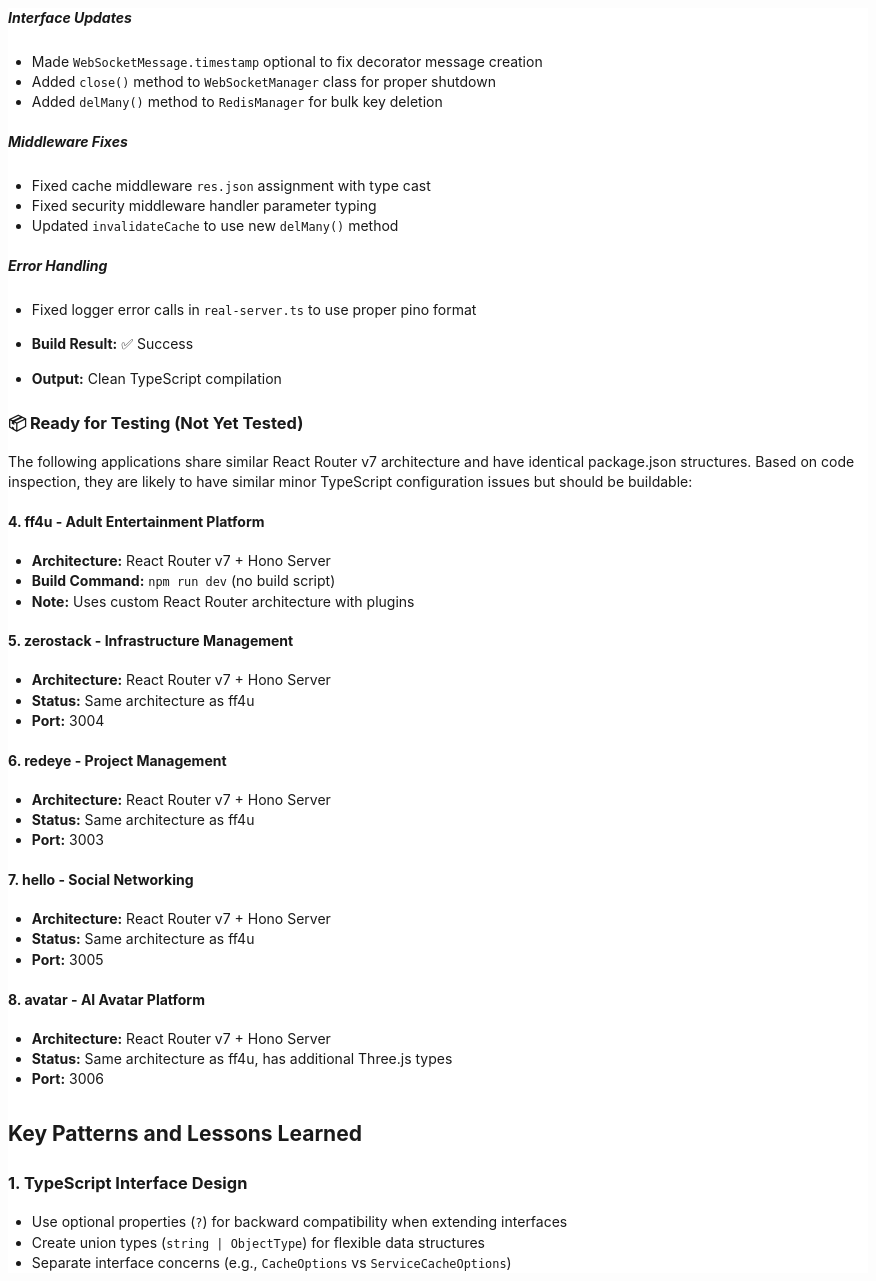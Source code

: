 ##### Interface Updates
  - Made `WebSocketMessage.timestamp` optional to fix decorator message creation
  - Added `close()` method to `WebSocketManager` class for proper shutdown
  - Added `delMany()` method to `RedisManager` for bulk key deletion

##### Middleware Fixes
  - Fixed cache middleware `res.json` assignment with type cast
  - Fixed security middleware handler parameter typing
  - Updated `invalidateCache` to use new `delMany()` method

##### Error Handling
  - Fixed logger error calls in `real-server.ts` to use proper pino format

- **Build Result:** ✅ Success
- **Output:** Clean TypeScript compilation

### 📦 Ready for Testing (Not Yet Tested)

The following applications share similar React Router v7 architecture and have identical package.json structures. Based on code inspection, they are likely to have similar minor TypeScript configuration issues but should be buildable:

#### 4. **ff4u** - Adult Entertainment Platform
- **Architecture:** React Router v7 + Hono Server
- **Build Command:** `npm run dev` (no build script)
- **Note:** Uses custom React Router architecture with plugins

#### 5. **zerostack** - Infrastructure Management
- **Architecture:** React Router v7 + Hono Server
- **Status:** Same architecture as ff4u
- **Port:** 3004

#### 6. **redeye** - Project Management
- **Architecture:** React Router v7 + Hono Server  
- **Status:** Same architecture as ff4u
- **Port:** 3003

#### 7. **hello** - Social Networking
- **Architecture:** React Router v7 + Hono Server
- **Status:** Same architecture as ff4u
- **Port:** 3005

#### 8. **avatar** - AI Avatar Platform
- **Architecture:** React Router v7 + Hono Server
- **Status:** Same architecture as ff4u, has additional Three.js types
- **Port:** 3006

## Key Patterns and Lessons Learned

### 1. TypeScript Interface Design
- Use optional properties (`?`) for backward compatibility when extending interfaces
- Create union types (`string | ObjectType`) for flexible data structures
- Separate interface concerns (e.g., `CacheOptions` vs `ServiceCacheOptions`)
